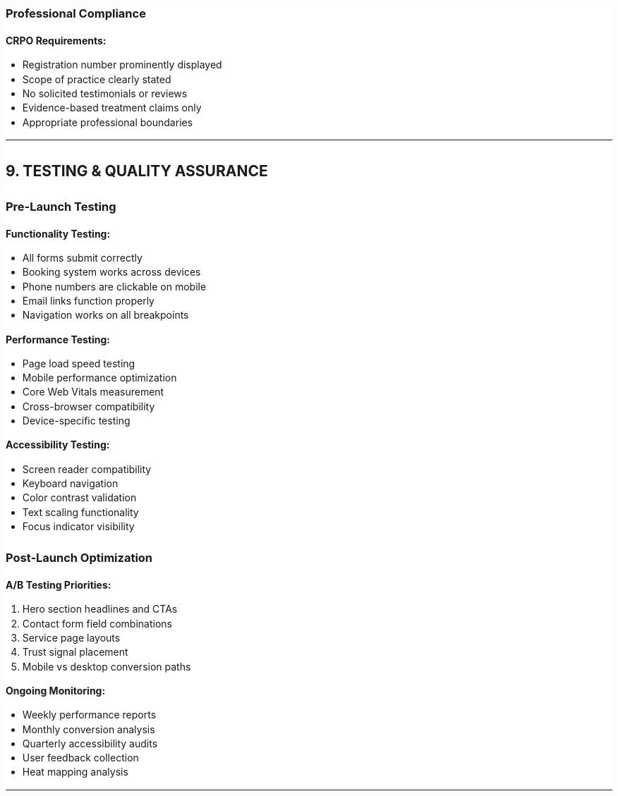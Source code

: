 ### Professional Compliance
**CRPO Requirements:**
- Registration number prominently displayed
- Scope of practice clearly stated
- No solicited testimonials or reviews
- Evidence-based treatment claims only
- Appropriate professional boundaries

---

## 9. TESTING & QUALITY ASSURANCE

### Pre-Launch Testing
**Functionality Testing:**
- All forms submit correctly
- Booking system works across devices
- Phone numbers are clickable on mobile
- Email links function properly
- Navigation works on all breakpoints

**Performance Testing:**
- Page load speed testing
- Mobile performance optimization
- Core Web Vitals measurement
- Cross-browser compatibility
- Device-specific testing

**Accessibility Testing:**
- Screen reader compatibility
- Keyboard navigation
- Color contrast validation
- Text scaling functionality
- Focus indicator visibility

### Post-Launch Optimization
**A/B Testing Priorities:**
1. Hero section headlines and CTAs
2. Contact form field combinations
3. Service page layouts
4. Trust signal placement
5. Mobile vs desktop conversion paths

**Ongoing Monitoring:**
- Weekly performance reports
- Monthly conversion analysis
- Quarterly accessibility audits
- User feedback collection
- Heat mapping analysis

---
